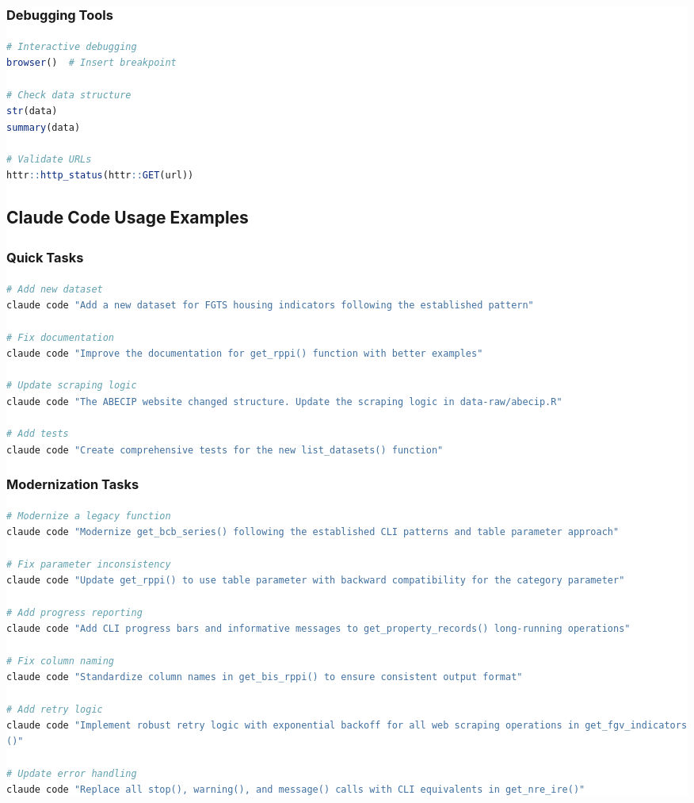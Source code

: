 ### Debugging Tools
```r
# Interactive debugging
browser()  # Insert breakpoint

# Check data structure
str(data)
summary(data)

# Validate URLs
httr::http_status(httr::GET(url))
```

## Claude Code Usage Examples

### Quick Tasks
```bash
# Add new dataset
claude code "Add a new dataset for FGTS housing indicators following the established pattern"

# Fix documentation
claude code "Improve the documentation for get_rppi() function with better examples"

# Update scraping logic
claude code "The ABECIP website changed structure. Update the scraping logic in data-raw/abecip.R"

# Add tests
claude code "Create comprehensive tests for the new list_datasets() function"
```

### Modernization Tasks
```bash
# Modernize a legacy function
claude code "Modernize get_bcb_series() following the established CLI patterns and table parameter approach"

# Fix parameter inconsistency
claude code "Update get_rppi() to use table parameter with backward compatibility for the category parameter"

# Add progress reporting
claude code "Add CLI progress bars and informative messages to get_property_records() long-running operations"

# Fix column naming
claude code "Standardize column names in get_bis_rppi() to ensure consistent output format"

# Add retry logic
claude code "Implement robust retry logic with exponential backoff for all web scraping operations in get_fgv_indicators()"

# Update error handling
claude code "Replace all stop(), warning(), and message() calls with CLI equivalents in get_nre_ire()"
```
